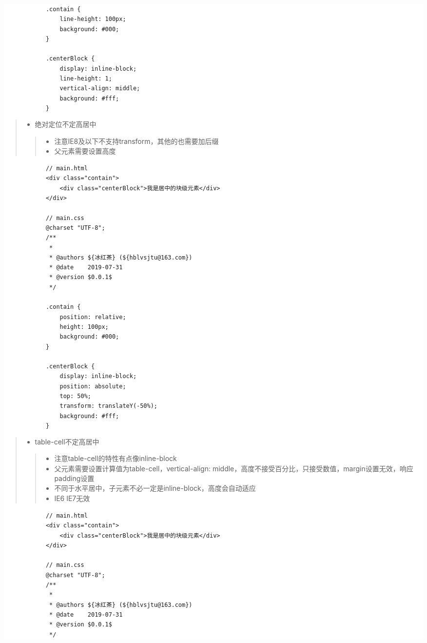                 .contain {
                    line-height: 100px;
                    background: #000;
                }

                .centerBlock {
                    display: inline-block;
                    line-height: 1;
                    vertical-align: middle; 
                    background: #fff;
                }

> - 绝对定位不定高居中
>> - 注意IE8及以下不支持transform，其他的也需要加后缀
>> - 父元素需要设置高度
                
                // main.html
                <div class="contain">
                    <div class="centerBlock">我是居中的块级元素</div>
                </div>

                // main.css
                @charset "UTF-8";
                /**
                 * 
                 * @authors ${冰红茶} (${hblvsjtu@163.com})
                 * @date    2019-07-31
                 * @version $0.0.1$
                 */
                 
                .contain {
                    position: relative;
                    height: 100px;
                    background: #000;
                }

                .centerBlock {
                    display: inline-block;
                    position: absolute;
                    top: 50%;
                    transform: translateY(-50%);
                    background: #fff;
                }
> - table-cell不定高居中
>> - 注意table-cell的特性有点像inline-block
>> - 父元素需要设置计算值为table-cell，vertical-align: middle，高度不接受百分比，只接受数值，margin设置无效，响应padding设置
>> - 不同于水平居中，子元素不必一定是inline-block，高度会自动适应
>> - IE6 IE7无效
                
                // main.html
                <div class="contain">
                    <div class="centerBlock">我是居中的块级元素</div>
                </div>

                // main.css
                @charset "UTF-8";
                /**
                 * 
                 * @authors ${冰红茶} (${hblvsjtu@163.com})
                 * @date    2019-07-31
                 * @version $0.0.1$
                 */
                 